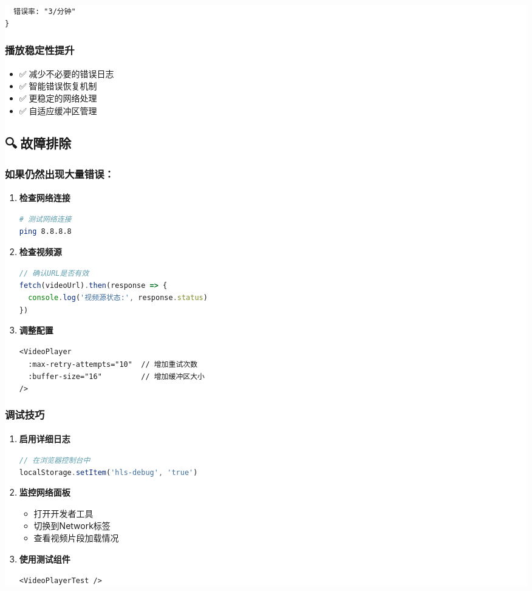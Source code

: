 ```
  错误率: "3/分钟"
}
```

### 播放稳定性提升
- ✅ 减少不必要的错误日志
- ✅ 智能错误恢复机制
- ✅ 更稳定的网络处理
- ✅ 自适应缓冲区管理

## 🔍 故障排除

### 如果仍然出现大量错误：

1. **检查网络连接**
   ```bash
   # 测试网络连接
   ping 8.8.8.8
   ```

2. **检查视频源**
   ```javascript
   // 确认URL是否有效
   fetch(videoUrl).then(response => {
     console.log('视频源状态:', response.status)
   })
   ```

3. **调整配置**
   ```vue
   <VideoPlayer
     :max-retry-attempts="10"  // 增加重试次数
     :buffer-size="16"         // 增加缓冲区大小
   />
   ```

### 调试技巧

1. **启用详细日志**
   ```javascript
   // 在浏览器控制台中
   localStorage.setItem('hls-debug', 'true')
   ```

2. **监控网络面板**
   - 打开开发者工具
   - 切换到Network标签
   - 查看视频片段加载情况

3. **使用测试组件**
   ```vue
   <VideoPlayerTest />
   ```
